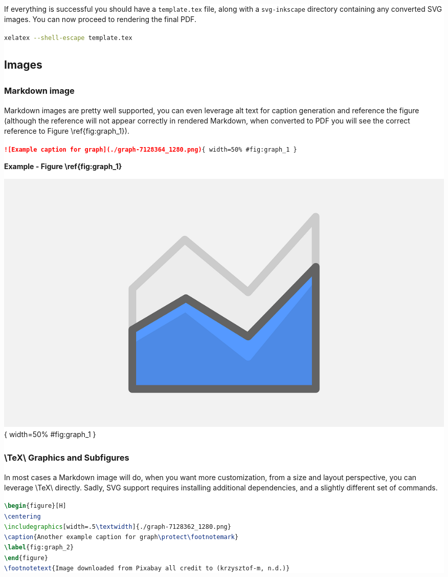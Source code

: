 If everything is successful you should have a `template.tex` file, along with a `svg-inkscape` directory containing any converted SVG images. You can now proceed to rendering the final PDF.

```bash
xelatex --shell-escape template.tex
```

## Images

### Markdown image
Markdown images are pretty well supported, you can even leverage alt text for caption generation and reference the figure (although the reference will not appear correctly in rendered Markdown, when converted to PDF you will see the correct reference to Figure \ref{fig:graph_1}).

```markdown
![Example caption for graph](./graph-7128364_1280.png){ width=50% #fig:graph_1 }
```
**Example - Figure \ref{fig:graph_1}**

![Example caption for graph[^3]](./graph-7128364_1280.png){ width=50% #fig:graph_1 }


### \TeX\ Graphics and Subfigures
In most cases a Markdown image will do, when you want more customization, from a size and layout perspective, you can leverage \TeX\ directly. Sadly, SVG support requires installing additional dependencies, and a slightly different set of commands.

```latex
\begin{figure}[H]
\centering
\includegraphics[width=.5\textwidth]{./graph-7128362_1280.png}
\caption{Another example caption for graph\protect\footnotemark}
\label{fig:graph_2}
\end{figure}
\footnotetext{Image downloaded from Pixabay all credit to (krzysztof-m, n.d.)}
```


   [//]: # (count[Problem 1 Part C])
[^1]: https://pandoc.org/chunkedhtml-demo/index.html
[^2]: Citation Style Language - https://citationstyles.org/
[^3]: Image downloaded from Pixabay all credit to [@krzysztof-m]
[^1]: https://www.edx.org/learn/data-analysis/massachusetts-institute-of-technology-data-analysis-statistical-modeling-and-computation-in-applications
[^2]: Image downloaded from Pixabay all credit to [@krzysztof-m]
[^3]: https://quickref.me/latex